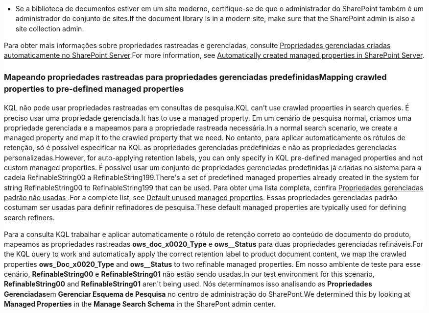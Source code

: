 - <span data-ttu-id="82c3b-222">Se a biblioteca de documentos estiver em um site moderno, certifique-se de que o administrador do SharePoint também é um administrador do conjunto de sites.</span><span class="sxs-lookup"><span data-stu-id="82c3b-222">If the document library is in a modern site, make sure that the SharePoint admin is also a site collection admin.</span></span>

<span data-ttu-id="82c3b-223">Para obter mais informações sobre propriedades rastreadas e gerenciadas, consulte [Propriedades gerenciadas criadas automaticamente no SharePoint Server](https://docs.microsoft.com/sharepoint/technical-reference/automatically-created-managed-properties-in-sharepoint).</span><span class="sxs-lookup"><span data-stu-id="82c3b-223">For more information, see [Automatically created managed properties in SharePoint Server](https://docs.microsoft.com/sharepoint/technical-reference/automatically-created-managed-properties-in-sharepoint).</span></span>

### <a name="mapping-crawled-properties-to-pre-defined-managed-properties"></a><span data-ttu-id="82c3b-224">Mapeando propriedades rastreadas para propriedades gerenciadas predefinidas</span><span class="sxs-lookup"><span data-stu-id="82c3b-224">Mapping crawled properties to pre-defined managed properties</span></span>

<span data-ttu-id="82c3b-225">KQL não pode usar propriedades rastreadas em consultas de pesquisa.</span><span class="sxs-lookup"><span data-stu-id="82c3b-225">KQL can't use crawled properties in search queries.</span></span> <span data-ttu-id="82c3b-226">É preciso usar uma propriedade gerenciada.</span><span class="sxs-lookup"><span data-stu-id="82c3b-226">It has to use a managed property.</span></span> <span data-ttu-id="82c3b-227">Em um cenário de pesquisa normal, criamos uma propriedade gerenciada e a mapeamos para a propriedade rastreada necessária.</span><span class="sxs-lookup"><span data-stu-id="82c3b-227">In a normal search scenario, we create a managed property and map it to the crawled property that we need.</span></span> <span data-ttu-id="82c3b-228">No entanto, para aplicar automaticamente os rótulos de retenção, só é possível especificar na KQL as propriedades gerenciadas predefinidas e não as propriedades gerenciadas personalizadas.</span><span class="sxs-lookup"><span data-stu-id="82c3b-228">However, for auto-applying retention labels, you can only specify in KQL pre-defined managed properties and not custom managed properties.</span></span> <span data-ttu-id="82c3b-229">É possível usar um conjunto de propriedades gerenciadas predefinidas já criadas no sistema para a cadeia RefinableString00 a RefinableString199.</span><span class="sxs-lookup"><span data-stu-id="82c3b-229">There's a set of predefined managed properties already created in the system for string RefinableString00 to RefinableString199 that can be used.</span></span> <span data-ttu-id="82c3b-230">Para obter uma lista completa, confira [Propriedades gerenciadas padrão não usadas ](https://docs.microsoft.com/sharepoint/manage-search-schema#default-unused-managed-properties).</span><span class="sxs-lookup"><span data-stu-id="82c3b-230">For a complete list, see [Default unused managed properties](https://docs.microsoft.com/sharepoint/manage-search-schema#default-unused-managed-properties).</span></span> <span data-ttu-id="82c3b-231">Essas propriedades gerenciadas padrão costumam ser usadas para definir refinadores de pesquisa.</span><span class="sxs-lookup"><span data-stu-id="82c3b-231">These default managed properties are typically used for defining search refiners.</span></span>

<span data-ttu-id="82c3b-232">Para a consulta KQL trabalhar e aplicar automaticamente o rótulo de retenção correto ao conteúdo de documento do produto, mapeamos as propriedades rastreadas **ows\_doc\_x0020\_Type** e **ows\_\_Status** para duas propriedades gerenciadas refináveis.</span><span class="sxs-lookup"><span data-stu-id="82c3b-232">For the KQL query to work and automatically apply the correct retention label to product document content, we map the crawled properties **ows\_Doc\_x0020\_Type** and **ows\_\_Status** to two refinable managed properties.</span></span> <span data-ttu-id="82c3b-233">Em nosso ambiente de teste para esse cenário, **RefinableString00** e **RefinableString01** não estão sendo usadas.</span><span class="sxs-lookup"><span data-stu-id="82c3b-233">In our test environment for this scenario, **RefinableString00** and **RefinableString01** aren't being used.</span></span> <span data-ttu-id="82c3b-234">Nós determinamos isso analisando as **Propriedades Gerenciadas**em **Gerenciar Esquema de Pesquisa** no centro de administração do SharePont.</span><span class="sxs-lookup"><span data-stu-id="82c3b-234">We determined this by looking at **Managed Properties** in the **Manage Search Schema** in the SharePont admin center.</span></span>
